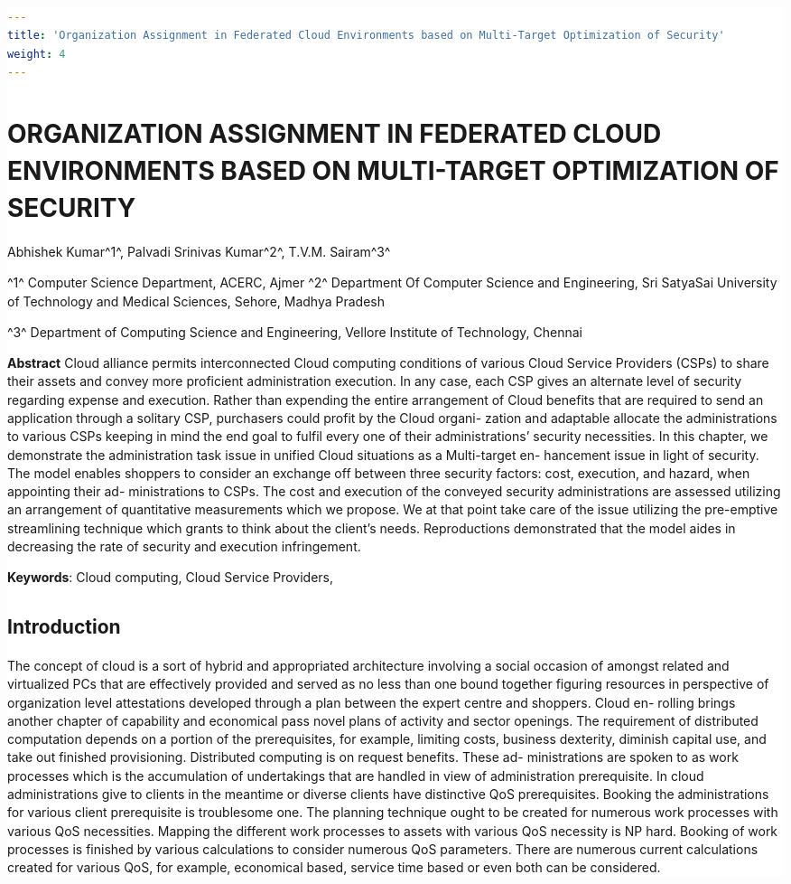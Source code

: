 ```yaml
---
title: 'Organization Assignment in Federated Cloud Environments based on Multi-Target Optimization of Security'
weight: 4
---
```


 
# ORGANIZATION ASSIGNMENT IN FEDERATED CLOUD ENVIRONMENTS BASED ON MULTI-TARGET OPTIMIZATION OF SECURITY

Abhishek Kumar^1^, Palvadi Srinivas Kumar^2^, T.V.M. Sairam^3^

^1^ Computer Science Department, ACERC, Ajmer 
^2^ Department Of Computer Science and Engineering, Sri SatyaSai University of Technology and Medical Sciences, Sehore, Madhya Pradesh

^3^ Department of Computing Science and Engineering, Vellore Institute of Technology, Chennai

**Abstract** 
Cloud alliance permits interconnected Cloud computing conditions of various Cloud Service Providers (CSPs) to share their assets and convey more proficient administration execution. In any case, each CSP gives an alternate level of security regarding expense and execution. Rather than expending the entire arrangement of Cloud benefits that are required to send an application through a solitary CSP, purchasers could profit by the Cloud organi- zation and adaptable allocate the administrations to various CSPs keeping in mind the end goal to fulfil every one of their administrations’ security necessities. In this chapter, we demonstrate the administration task issue in unified Cloud situations as a Multi-target en- hancement issue in light of security. The model enables shoppers to consider an exchange off between three security factors: cost, execution, and hazard, when appointing their ad- ministrations to CSPs. The cost and execution of the conveyed security administrations are assessed utilizing an arrangement of quantitative measurements which we propose. We at that point take care of the issue utilizing the pre-emptive streamlining technique which grants to think about the client’s needs. Reproductions demonstrated that the model aides in decreasing the rate of security and execution infringement.

**Keywords**: Cloud computing, Cloud Service Providers,

 
 
## Introduction

The concept of cloud is a sort of hybrid and appropriated architecture involving a social occasion of amongst related and virtualized PCs that are effectively provided and served as no less than one bound together figuring resources in perspective of organization level attestations developed through a plan between the expert centre and shoppers. Cloud en- rolling brings another chapter of capability and economical pass novel plans of activity and sector openings. The requirement of distributed computation depends on a portion of the prerequisites, for example, limiting costs, business dexterity, diminish capital use, and take out finished provisioning. Distributed computing is on request benefits. These ad- ministrations are spoken to as work processes which is the accumulation of undertakings that are handled in view of administration prerequisite. In cloud administrations give to clients in the meantime or diverse clients have distinctive QoS prerequisites. Booking the administrations for various client prerequisite is troublesome one. The planning technique ought to be created for numerous work processes with various QoS necessities. Mapping the different work processes to assets with various QoS necessity is NP hard. Booking of work processes is finished by various calculations to consider numerous QoS parameters. There are numerous current calculations created for various QoS, for example, economical based, service time based or even both can be considered.

